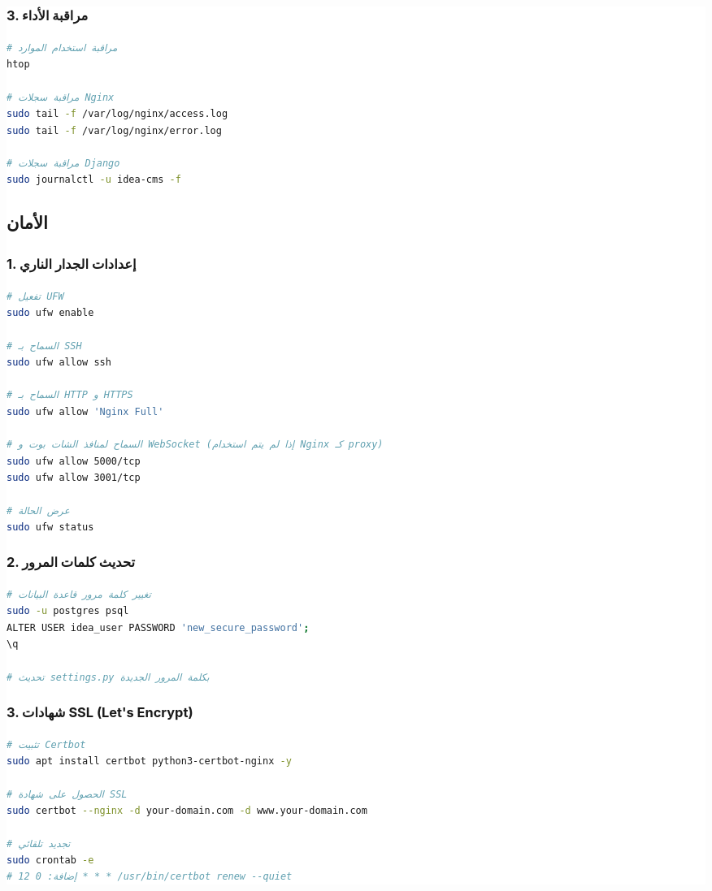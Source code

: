 ### 3. مراقبة الأداء

```bash
# مراقبة استخدام الموارد
htop

# مراقبة سجلات Nginx
sudo tail -f /var/log/nginx/access.log
sudo tail -f /var/log/nginx/error.log

# مراقبة سجلات Django
sudo journalctl -u idea-cms -f
```

## الأمان

### 1. إعدادات الجدار الناري

```bash
# تفعيل UFW
sudo ufw enable

# السماح بـ SSH
sudo ufw allow ssh

# السماح بـ HTTP و HTTPS
sudo ufw allow 'Nginx Full'

# السماح لمنافذ الشات بوت و WebSocket (إذا لم يتم استخدام Nginx كـ proxy)
sudo ufw allow 5000/tcp
sudo ufw allow 3001/tcp

# عرض الحالة
sudo ufw status
```

### 2. تحديث كلمات المرور

```bash
# تغيير كلمة مرور قاعدة البيانات
sudo -u postgres psql
ALTER USER idea_user PASSWORD 'new_secure_password';
\q

# تحديث settings.py بكلمة المرور الجديدة
```

### 3. شهادات SSL (Let's Encrypt)

```bash
# تثبيت Certbot
sudo apt install certbot python3-certbot-nginx -y

# الحصول على شهادة SSL
sudo certbot --nginx -d your-domain.com -d www.your-domain.com

# تجديد تلقائي
sudo crontab -e
# إضافة: 0 12 * * * /usr/bin/certbot renew --quiet
```

